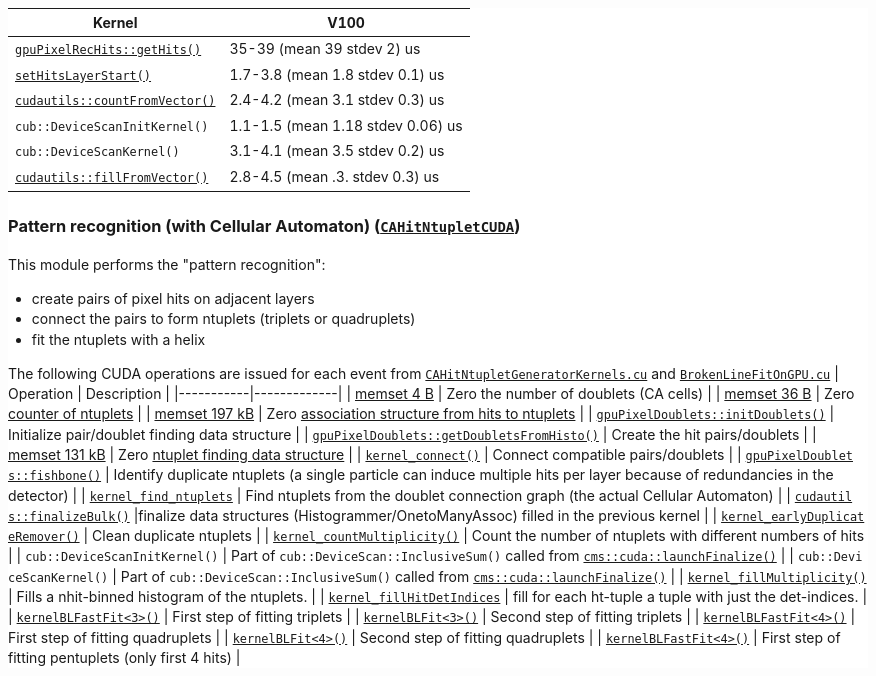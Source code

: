 | Kernel | V100 |
|--------|------|
| [`gpuPixelRecHits::getHits()`](../src/cuda/plugin-SiPixelRecHits/gpuPixelRecHits.h#L16-L215) | 35-39 (mean 39 stdev 2) us |
| [`setHitsLayerStart()`](../src/cuda/plugin-SiPixelRecHits/PixelRecHits.cu#L18-L31) | 1.7-3.8 (mean 1.8 stdev 0.1) us |
| [`cudautils::countFromVector()`](../src/cuda/CUDACore/HistoContainer.h#L25-L39) | 2.4-4.2 (mean 3.1 stdev 0.3) us |
| `cub::DeviceScanInitKernel()` | 1.1-1.5 (mean 1.18 stdev 0.06) us |
| `cub::DeviceScanKernel()` | 3.1-4.1 (mean 3.5 stdev 0.2) us |
| [`cudautils::fillFromVector()`](../src/cuda/CUDACore/HistoContainer.h#L41-L55) | 2.8-4.5 (mean .3. stdev 0.3) us |


### Pattern recognition (with Cellular Automaton) ([`CAHitNtupletCUDA`](../src/cuda/plugin-PixelTriplets/CAHitNtupletCUDA.cc))

This module performs the "pattern recognition":
* create pairs of pixel hits on adjacent layers
* connect the pairs to form ntuplets (triplets or quadruplets)
* fit the ntuplets with a helix

The following CUDA operations are issued for each event from [`CAHitNtupletGeneratorKernels.cu`](../src/cuda/plugin-PixelTriplets/CAHitNtupletGeneratorKernels.cu) and [`BrokenLineFitOnGPU.cu`](../src/cuda/plugin-PixelTriplets/BrokenLineFitOnGPU.cu)
| Operation | Description |
|-----------|-------------|
| [memset 4 B](../src/cuda/plugin-PixelTriplets/CAHitNtupletGeneratorKernelsAlloc.h#L45) | Zero the number of doublets (CA cells) |
| [memset 36 B](../src/cuda/plugin-PixelTriplets/CAHitNtupletGeneratorKernelsAlloc.h#L49) | Zero [counter of ntuplets](../src/cuda/plugin-PixelTriplets/CAConstants.h#L65) |
| [memset 197 kB](../src/cuda/plugin-PixelTriplets/CAHitNtupletGeneratorKernelsAlloc.h#L50) | Zero [association structure from hits to ntuplets](../src/cuda/plugin-PixelTriplets/CAConstants.h#L63-L64) |
| [`gpuPixelDoublets::initDoublets()`](../src/cuda/plugin-PixelTriplets/gpuPixelDoublets.h#L68-L78) | Initialize pair/doublet finding data structure |
| [`gpuPixelDoublets::getDoubletsFromHisto()`](../src/cuda/plugin-PixelTriplets/gpuPixelDoublets.h#L83-L117) | Create the hit pairs/doublets |
| [memset 131 kB](../src/cuda/plugin-PixelTriplets/CAHitNtupletGeneratorKernels.cu#L24) | Zero [ntuplet finding data structure](../src/cuda/CUDADataFormats/PixelTrackHeterogeneous.h#L65) |
| [`kernel_connect()`](../src/cuda/plugin-PixelTriplets/CAHitNtupletGeneratorKernelsImpl.h#L193-L264) | Connect compatible pairs/doublets |
| [`gpuPixelDoublets::fishbone()`](../src/cuda/plugin-PixelTriplets/gpuFishbone.h#L21-L90) | Identify duplicate ntuplets (a single particle can induce multiple hits per layer because of redundancies in the detector) |
| [`kernel_find_ntuplets`](../src/cuda/plugin-PixelTriplets/CAHitNtupletGeneratorKernelsImpl.h#L266-L293) | Find ntuplets from the doublet connection graph (the actual Cellular Automaton) |
| [`cudautils::finalizeBulk()`](../src/cuda/CUDACore/HistoContainer.h#L123-L126) |finalize data structures (Histogrammer/OnetoManyAssoc) filled in the previous kernel |
| [`kernel_earlyDuplicateRemover()`](../src/cuda/plugin-PixelTriplets/CAHitNtupletGeneratorKernelsImpl.h#L120-L151) | Clean duplicate ntuplets |
| [`kernel_countMultiplicity()`](../src/cuda/plugin-PixelTriplets/CAHitNtupletGeneratorKernelsImpl.h#L307-L323) | Count the number of ntuplets with different numbers of hits |
| `cub::DeviceScanInitKernel()` | Part of `cub::DeviceScan::InclusiveSum()` called from [`cms::cuda::launchFinalize()`](../src/cuda/CUDACore/HistoContainer.h#L89) |
| `cub::DeviceScanKernel()` | Part of `cub::DeviceScan::InclusiveSum()` called from [`cms::cuda::launchFinalize()`](../src/cuda/CUDACore/HistoContainer.h#L89) |
| [`kernel_fillMultiplicity()`](../src/cuda/plugin-PixelTriplets/CAHitNtupletGeneratorKernelsImpl.h#L325-L341) | Fills a nhit-binned histogram of the ntuplets. |
| [`kernel_fillHitDetIndices`](../src/cuda/plugin-PixelTriplets/CAHitNtupletGeneratorKernelsImpl.h#L452-L467) | fill for each ht-tuple  a tuple with just the det-indices. |
| [`kernelBLFastFit<3>()`](../src/cuda/plugin-PixelTriplets/BrokenLineFitOnGPU.h#L27-L118) | First step of fitting triplets |
| [`kernelBLFit<3>()`](../src/cuda/plugin-PixelTriplets/BrokenLineFitOnGPU.h#L120-L187) | Second step of fitting triplets |
| [`kernelBLFastFit<4>()`](../src/cuda/plugin-PixelTriplets/BrokenLineFitOnGPU.h#L27-L118) | First step of fitting quadruplets |
| [`kernelBLFit<4>()`](../src/cuda/plugin-PixelTriplets/BrokenLineFitOnGPU.h#L120-L187) | Second step of fitting quadruplets |
| [`kernelBLFastFit<4>()`](../src/cuda/plugin-PixelTriplets/BrokenLineFitOnGPU.h#L27-L118) | First step of fitting pentuplets (only first 4 hits) |